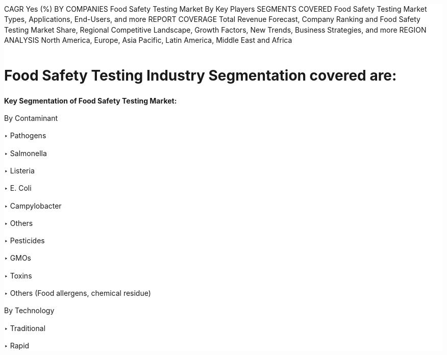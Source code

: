 <td>CAGR</td>
<td>Yes (%)</td>
</tr>
</tr>
<tr>
<td>BY COMPANIES</td>
<td>Food Safety Testing Market By Key Players</td>
</tr>
<tr>
<td>SEGMENTS COVERED</td>
<td>Food Safety Testing Market Types, Applications, End-Users, and more</td>
</tr>
<tr>
<td>REPORT COVERAGE</td>
<td>Total Revenue Forecast, Company Ranking and Food Safety Testing Market Share, Regional Competitive Landscape, Growth Factors, New Trends, Business Strategies, and more</td>
</tr>
<tr>
<td>REGION ANALYSIS</td>
<td>North America, Europe, Asia Pacific, Latin America, Middle East and Africa</td>
</tr>
</table>

# <strong>Food Safety Testing Industry Segmentation covered are:</strong>

<strong>Key Segmentation of Food Safety Testing Market:</strong> 


By Contaminant

‣ Pathogens

‣  Salmonella

‣  Listeria

‣  E. Coli

‣  Campylobacter

‣  Others

‣ Pesticides

‣ GMOs

‣ Toxins

‣ Others (Food allergens, chemical residue)


By Technology

‣ Traditional

‣ Rapid
